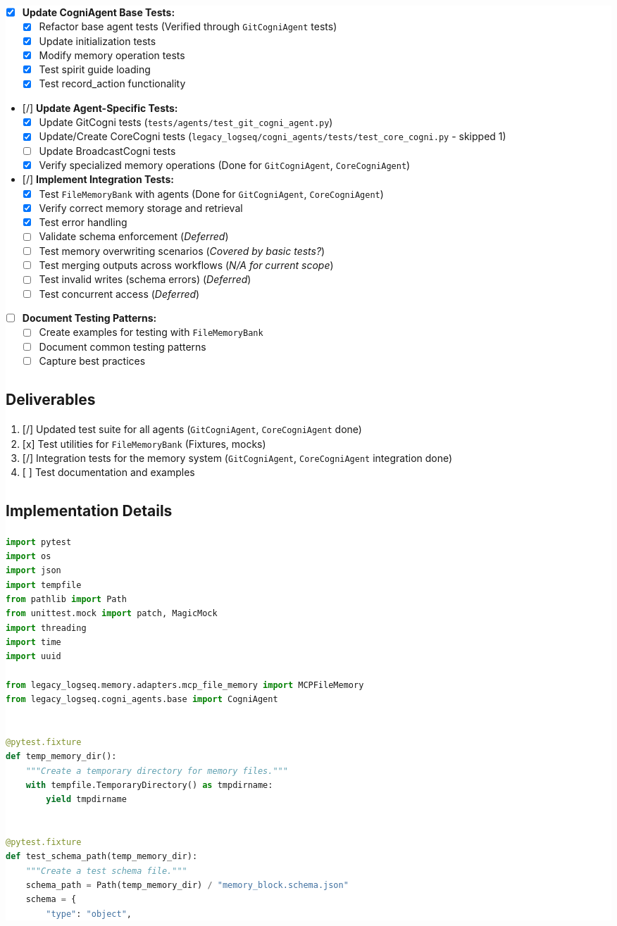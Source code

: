 - [x] **Update CogniAgent Base Tests:**
  - [x] Refactor base agent tests (Verified through `GitCogniAgent` tests)
  - [x] Update initialization tests
  - [x] Modify memory operation tests
  - [x] Test spirit guide loading
  - [x] Test record_action functionality

- [/] **Update Agent-Specific Tests:**
  - [x] Update GitCogni tests (`tests/agents/test_git_cogni_agent.py`)
  - [x] Update/Create CoreCogni tests (`legacy_logseq/cogni_agents/tests/test_core_cogni.py` - skipped 1)
  - [ ] Update BroadcastCogni tests
  - [x] Verify specialized memory operations (Done for `GitCogniAgent`, `CoreCogniAgent`)

- [/] **Implement Integration Tests:**
  - [x] Test `FileMemoryBank` with agents (Done for `GitCogniAgent`, `CoreCogniAgent`)
  - [x] Verify correct memory storage and retrieval
  - [x] Test error handling
  - [ ] Validate schema enforcement (*Deferred*)
  - [ ] Test memory overwriting scenarios (*Covered by basic tests?*)
  - [ ] Test merging outputs across workflows (*N/A for current scope*)
  - [ ] Test invalid writes (schema errors) (*Deferred*)
  - [ ] Test concurrent access (*Deferred*)

- [ ] **Document Testing Patterns:**
  - [ ] Create examples for testing with `FileMemoryBank`
  - [ ] Document common testing patterns
  - [ ] Capture best practices

## Deliverables
1. [/] Updated test suite for all agents (`GitCogniAgent`, `CoreCogniAgent` done)
2. [x] Test utilities for `FileMemoryBank` (Fixtures, mocks)
3. [/] Integration tests for the memory system (`GitCogniAgent`, `CoreCogniAgent` integration done)
4. [ ] Test documentation and examples

## Implementation Details
```python
import pytest
import os
import json
import tempfile
from pathlib import Path
from unittest.mock import patch, MagicMock
import threading
import time
import uuid

from legacy_logseq.memory.adapters.mcp_file_memory import MCPFileMemory
from legacy_logseq.cogni_agents.base import CogniAgent


@pytest.fixture
def temp_memory_dir():
    """Create a temporary directory for memory files."""
    with tempfile.TemporaryDirectory() as tmpdirname:
        yield tmpdirname


@pytest.fixture
def test_schema_path(temp_memory_dir):
    """Create a test schema file."""
    schema_path = Path(temp_memory_dir) / "memory_block.schema.json"
    schema = {
        "type": "object",
```